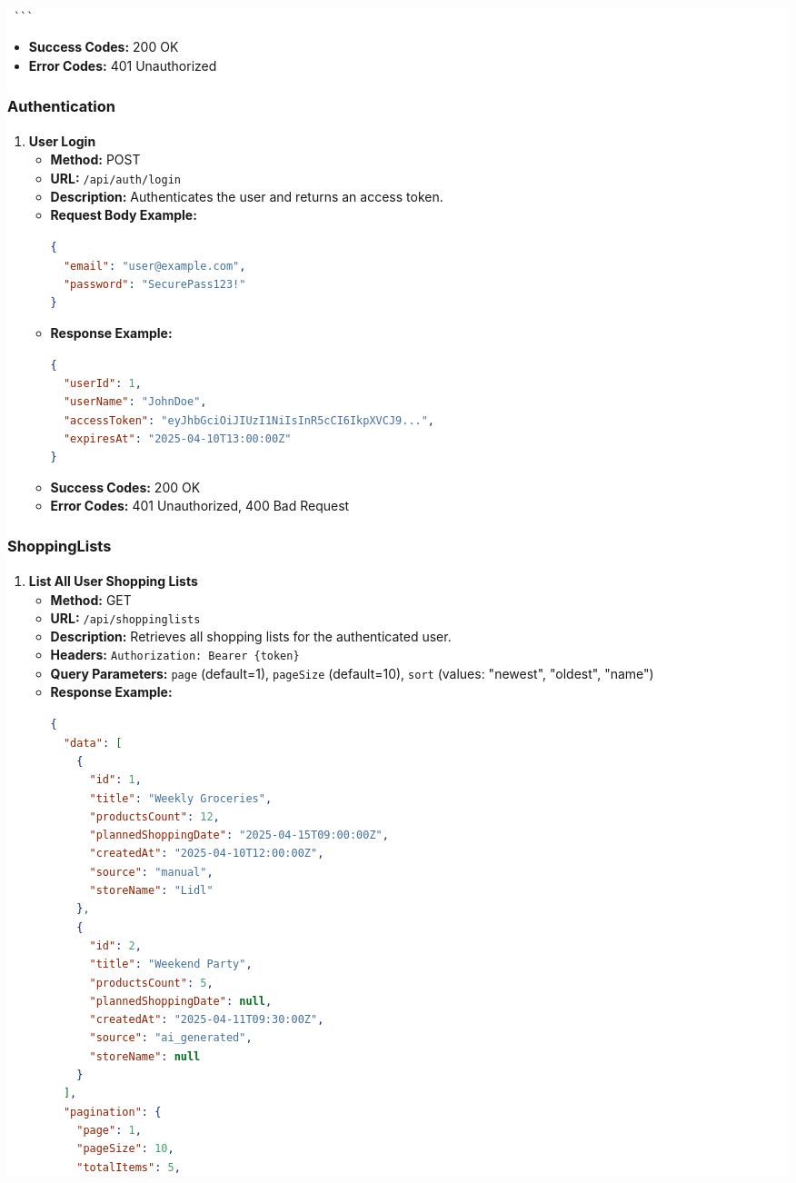      ```
   - **Success Codes:** 200 OK
   - **Error Codes:** 401 Unauthorized

### Authentication
1. **User Login**
   - **Method:** POST
   - **URL:** `/api/auth/login`
   - **Description:** Authenticates the user and returns an access token.
   - **Request Body Example:**
     ```json
     {
       "email": "user@example.com",
       "password": "SecurePass123!"
     }
     ```
   - **Response Example:**
     ```json
     {
       "userId": 1,
       "userName": "JohnDoe",
       "accessToken": "eyJhbGciOiJIUzI1NiIsInR5cCI6IkpXVCJ9...",
       "expiresAt": "2025-04-10T13:00:00Z"
     }
     ```
   - **Success Codes:** 200 OK
   - **Error Codes:** 401 Unauthorized, 400 Bad Request

### ShoppingLists
1. **List All User Shopping Lists**
   - **Method:** GET
   - **URL:** `/api/shoppinglists`
   - **Description:** Retrieves all shopping lists for the authenticated user.
   - **Headers:** `Authorization: Bearer {token}`
   - **Query Parameters:** `page` (default=1), `pageSize` (default=10), `sort` (values: "newest", "oldest", "name")
   - **Response Example:**
     ```json
     {
       "data": [
         {
           "id": 1, 
           "title": "Weekly Groceries", 
           "productsCount": 12, 
           "plannedShoppingDate": "2025-04-15T09:00:00Z",
           "createdAt": "2025-04-10T12:00:00Z",
           "source": "manual",
           "storeName": "Lidl"
         },
         {
           "id": 2, 
           "title": "Weekend Party", 
           "productsCount": 5, 
           "plannedShoppingDate": null,
           "createdAt": "2025-04-11T09:30:00Z",
           "source": "ai_generated",
           "storeName": null
         }
       ],
       "pagination": {
         "page": 1,
         "pageSize": 10,
         "totalItems": 5,